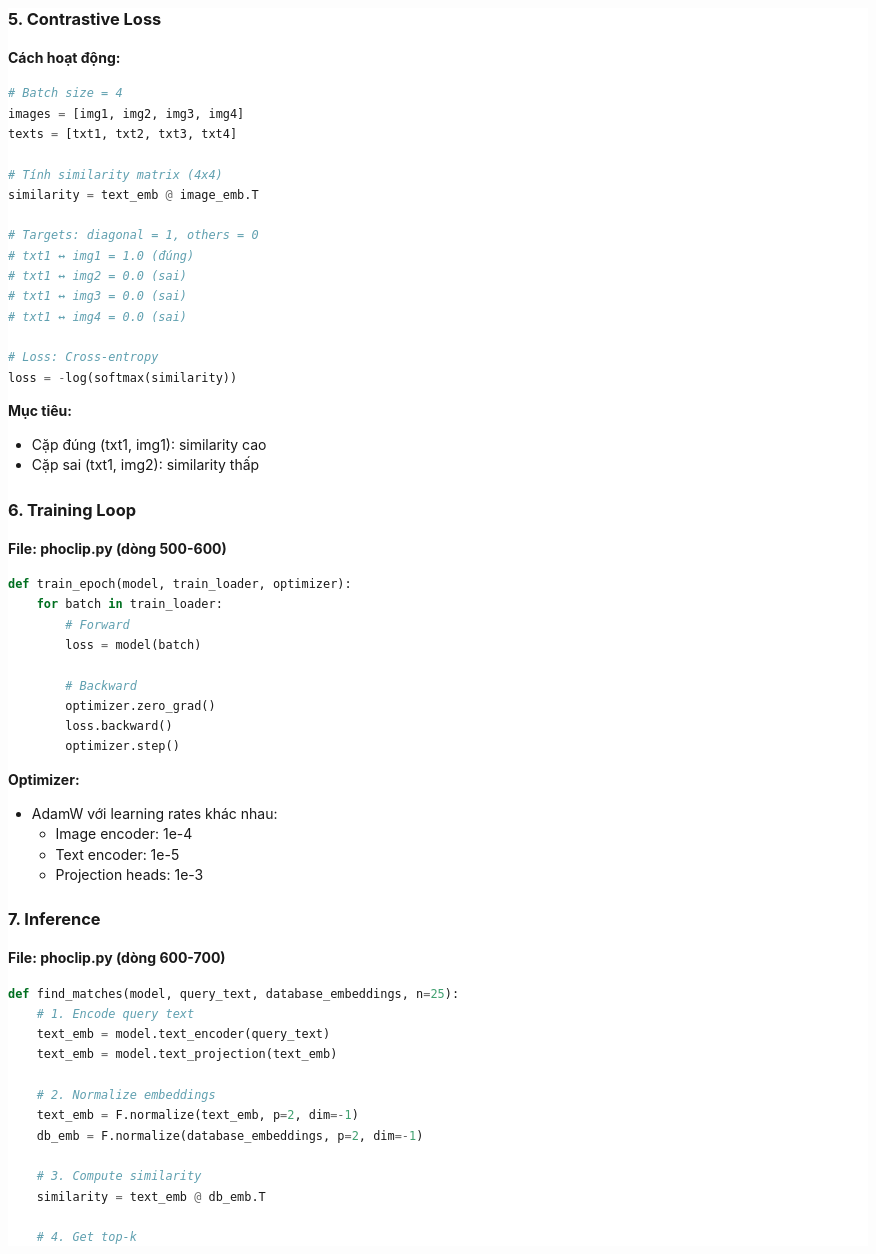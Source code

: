 ### 5. Contrastive Loss


**Cách hoạt động:**

```python
# Batch size = 4
images = [img1, img2, img3, img4]
texts = [txt1, txt2, txt3, txt4]

# Tính similarity matrix (4x4)
similarity = text_emb @ image_emb.T

# Targets: diagonal = 1, others = 0
# txt1 ↔ img1 = 1.0 (đúng)
# txt1 ↔ img2 = 0.0 (sai)
# txt1 ↔ img3 = 0.0 (sai)
# txt1 ↔ img4 = 0.0 (sai)

# Loss: Cross-entropy
loss = -log(softmax(similarity))
```

**Mục tiêu:**
- Cặp đúng (txt1, img1): similarity cao
- Cặp sai (txt1, img2): similarity thấp

### 6. Training Loop

**File: phoclip.py (dòng 500-600)**

```python
def train_epoch(model, train_loader, optimizer):
    for batch in train_loader:
        # Forward
        loss = model(batch)
        
        # Backward
        optimizer.zero_grad()
        loss.backward()
        optimizer.step()
```

**Optimizer:**
- AdamW với learning rates khác nhau:
  - Image encoder: 1e-4
  - Text encoder: 1e-5
  - Projection heads: 1e-3

### 7. Inference

**File: phoclip.py (dòng 600-700)**


```python
def find_matches(model, query_text, database_embeddings, n=25):
    # 1. Encode query text
    text_emb = model.text_encoder(query_text)
    text_emb = model.text_projection(text_emb)
    
    # 2. Normalize embeddings
    text_emb = F.normalize(text_emb, p=2, dim=-1)
    db_emb = F.normalize(database_embeddings, p=2, dim=-1)
    
    # 3. Compute similarity
    similarity = text_emb @ db_emb.T
    
    # 4. Get top-k
```